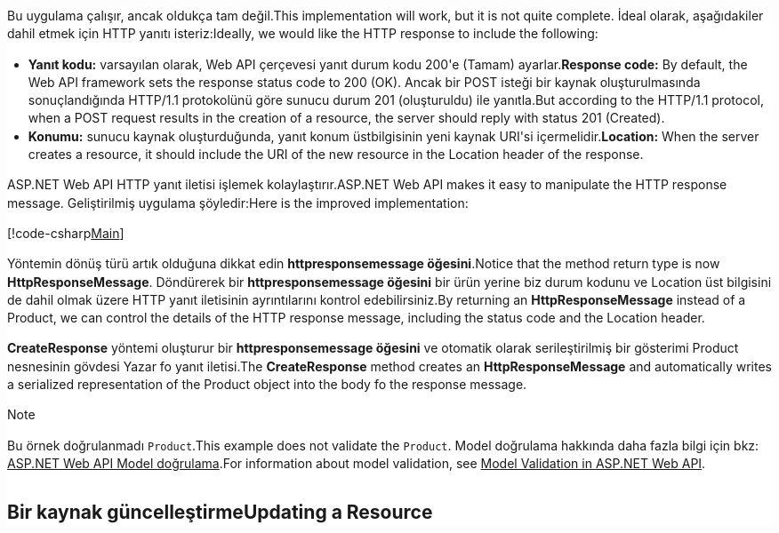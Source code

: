 <span data-ttu-id="26bff-254">Bu uygulama çalışır, ancak oldukça tam değil.</span><span class="sxs-lookup"><span data-stu-id="26bff-254">This implementation will work, but it is not quite complete.</span></span> <span data-ttu-id="26bff-255">İdeal olarak, aşağıdakiler dahil etmek için HTTP yanıtı isteriz:</span><span class="sxs-lookup"><span data-stu-id="26bff-255">Ideally, we would like the HTTP response to include the following:</span></span>

- <span data-ttu-id="26bff-256">**Yanıt kodu:** varsayılan olarak, Web API çerçevesi yanıt durum kodu 200'e (Tamam) ayarlar.</span><span class="sxs-lookup"><span data-stu-id="26bff-256">**Response code:** By default, the Web API framework sets the response status code to 200 (OK).</span></span> <span data-ttu-id="26bff-257">Ancak bir POST isteği bir kaynak oluşturulmasında sonuçlandığında HTTP/1.1 protokolünü göre sunucu durum 201 (oluşturuldu) ile yanıtla.</span><span class="sxs-lookup"><span data-stu-id="26bff-257">But according to the HTTP/1.1 protocol, when a POST request results in the creation of a resource, the server should reply with status 201 (Created).</span></span>
- <span data-ttu-id="26bff-258">**Konumu:** sunucu kaynak oluşturduğunda, yanıt konum üstbilgisinin yeni kaynak URI'si içermelidir.</span><span class="sxs-lookup"><span data-stu-id="26bff-258">**Location:** When the server creates a resource, it should include the URI of the new resource in the Location header of the response.</span></span>

<span data-ttu-id="26bff-259">ASP.NET Web API HTTP yanıt iletisi işlemek kolaylaştırır.</span><span class="sxs-lookup"><span data-stu-id="26bff-259">ASP.NET Web API makes it easy to manipulate the HTTP response message.</span></span> <span data-ttu-id="26bff-260">Geliştirilmiş uygulama şöyledir:</span><span class="sxs-lookup"><span data-stu-id="26bff-260">Here is the improved implementation:</span></span>

[!code-csharp[Main](creating-a-web-api-that-supports-crud-operations/samples/sample10.cs)]

<span data-ttu-id="26bff-261">Yöntemin dönüş türü artık olduğuna dikkat edin **httpresponsemessage öğesini**.</span><span class="sxs-lookup"><span data-stu-id="26bff-261">Notice that the method return type is now **HttpResponseMessage**.</span></span> <span data-ttu-id="26bff-262">Döndürerek bir **httpresponsemessage öğesini** bir ürün yerine biz durum kodunu ve Location üst bilgisini de dahil olmak üzere HTTP yanıt iletisinin ayrıntılarını kontrol edebilirsiniz.</span><span class="sxs-lookup"><span data-stu-id="26bff-262">By returning an **HttpResponseMessage** instead of a Product, we can control the details of the HTTP response message, including the status code and the Location header.</span></span>

<span data-ttu-id="26bff-263">**CreateResponse** yöntemi oluşturur bir **httpresponsemessage öğesini** ve otomatik olarak serileştirilmiş bir gösterimi Product nesnesinin gövdesi Yazar fo yanıt iletisi.</span><span class="sxs-lookup"><span data-stu-id="26bff-263">The **CreateResponse** method creates an **HttpResponseMessage** and automatically writes a serialized representation of the Product object into the body fo the response message.</span></span>

> [!NOTE]
> <span data-ttu-id="26bff-264">Bu örnek doğrulanmadı `Product`.</span><span class="sxs-lookup"><span data-stu-id="26bff-264">This example does not validate the `Product`.</span></span> <span data-ttu-id="26bff-265">Model doğrulama hakkında daha fazla bilgi için bkz: [ASP.NET Web API Model doğrulama](../formats-and-model-binding/model-validation-in-aspnet-web-api.md).</span><span class="sxs-lookup"><span data-stu-id="26bff-265">For information about model validation, see [Model Validation in ASP.NET Web API](../formats-and-model-binding/model-validation-in-aspnet-web-api.md).</span></span>


## <a name="updating-a-resource"></a><span data-ttu-id="26bff-266">Bir kaynak güncelleştirme</span><span class="sxs-lookup"><span data-stu-id="26bff-266">Updating a Resource</span></span>
